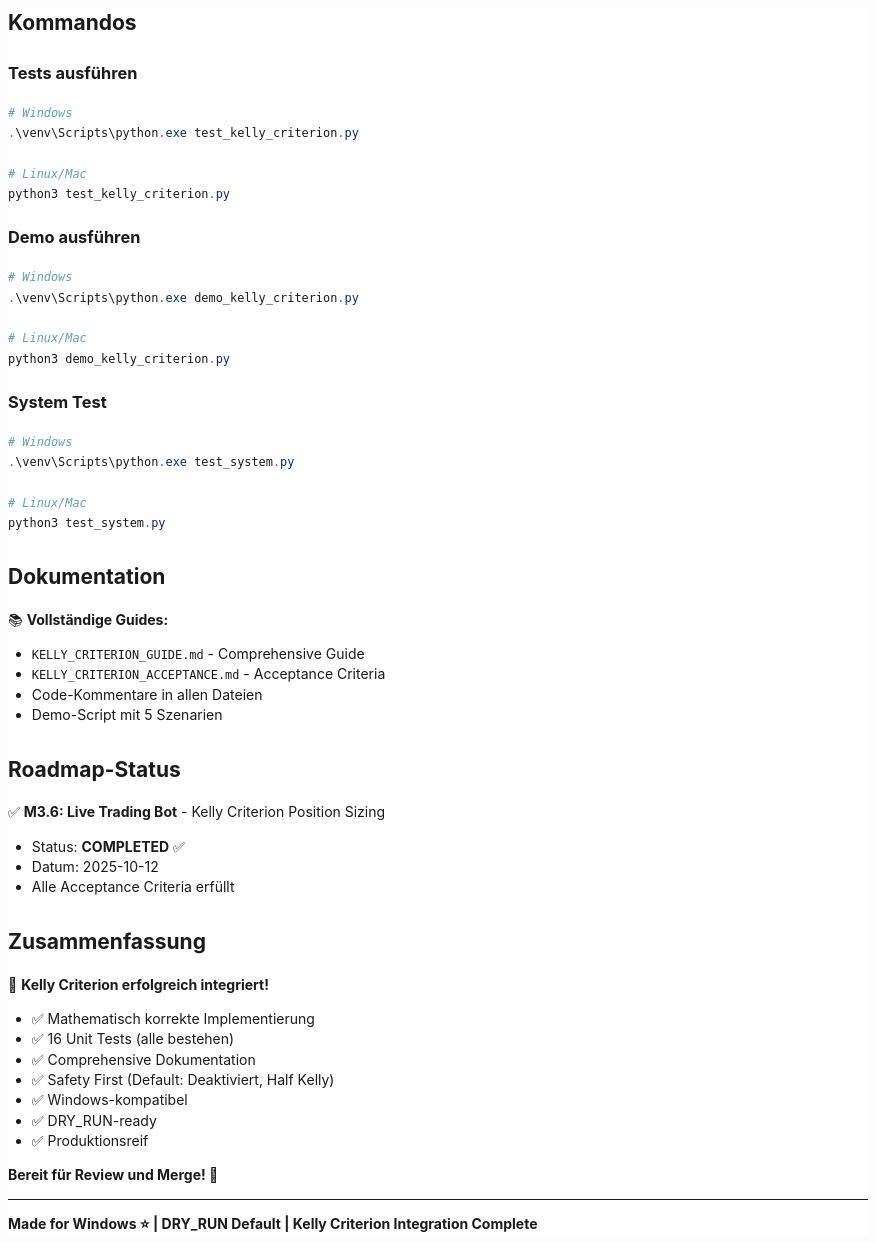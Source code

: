 ## Kommandos

### Tests ausführen
```powershell
# Windows
.\venv\Scripts\python.exe test_kelly_criterion.py

# Linux/Mac
python3 test_kelly_criterion.py
```

### Demo ausführen
```powershell
# Windows
.\venv\Scripts\python.exe demo_kelly_criterion.py

# Linux/Mac
python3 demo_kelly_criterion.py
```

### System Test
```powershell
# Windows
.\venv\Scripts\python.exe test_system.py

# Linux/Mac
python3 test_system.py
```

## Dokumentation

📚 **Vollständige Guides:**
- `KELLY_CRITERION_GUIDE.md` - Comprehensive Guide
- `KELLY_CRITERION_ACCEPTANCE.md` - Acceptance Criteria
- Code-Kommentare in allen Dateien
- Demo-Script mit 5 Szenarien

## Roadmap-Status

✅ **M3.6: Live Trading Bot** - Kelly Criterion Position Sizing
- Status: **COMPLETED** ✅
- Datum: 2025-10-12
- Alle Acceptance Criteria erfüllt

## Zusammenfassung

🎉 **Kelly Criterion erfolgreich integriert!**

- ✅ Mathematisch korrekte Implementierung
- ✅ 16 Unit Tests (alle bestehen)
- ✅ Comprehensive Dokumentation
- ✅ Safety First (Default: Deaktiviert, Half Kelly)
- ✅ Windows-kompatibel
- ✅ DRY_RUN-ready
- ✅ Produktionsreif

**Bereit für Review und Merge! 🚀**

---

**Made for Windows ⭐ | DRY_RUN Default | Kelly Criterion Integration Complete**
